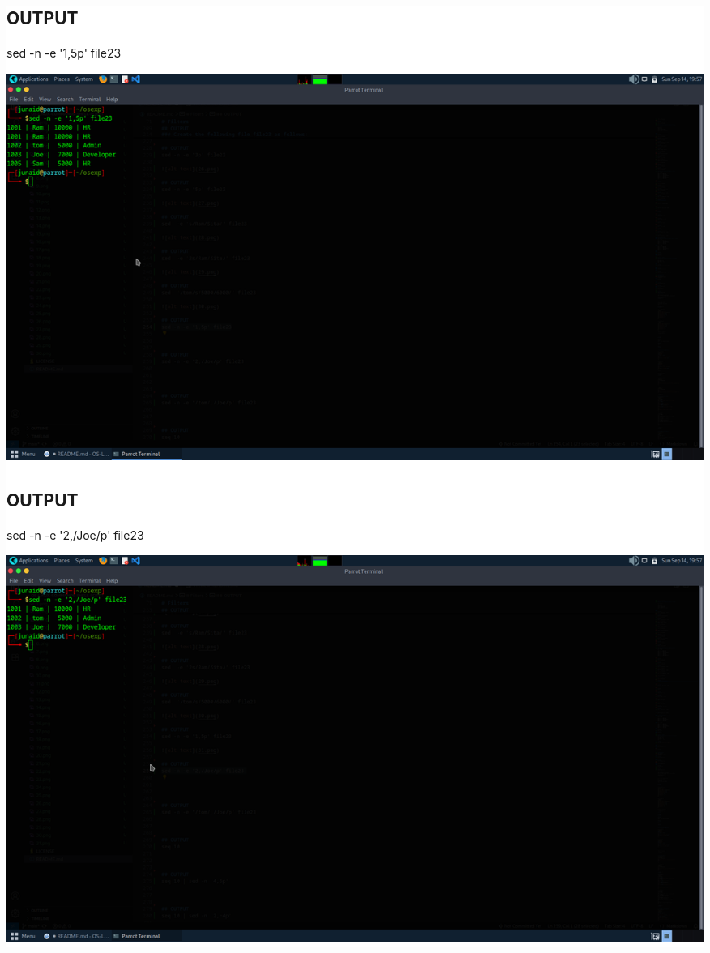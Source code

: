 ## OUTPUT
sed -n -e '1,5p' file23

![alt text](31.png)

## OUTPUT
sed -n -e '2,/Joe/p' file23

![alt text](32.png)
